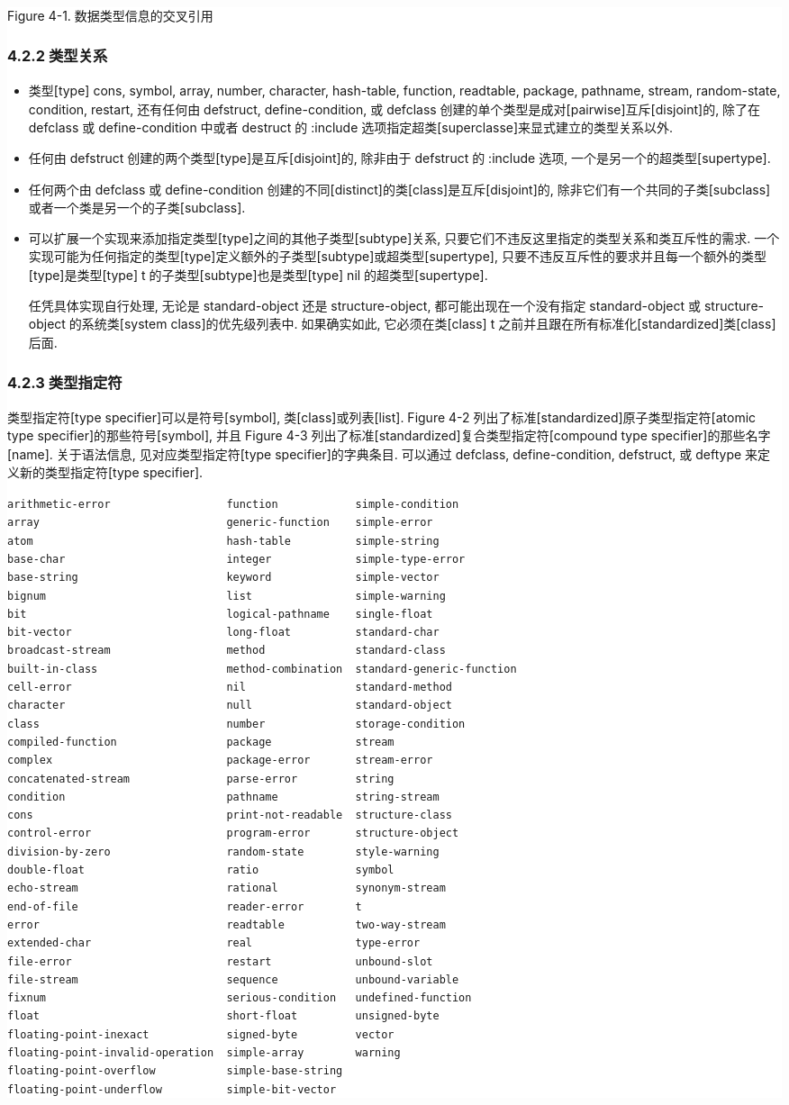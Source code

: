 Figure 4-1. 数据类型信息的交叉引用

### 4.2.2 <span id="TypeRelationships">类型关系</span>

* 类型[type] cons, symbol, array, number, character, hash-table, function, readtable, package, pathname, stream, random-state, condition, restart, 还有任何由 defstruct, define-condition, 或 defclass 创建的单个类型是成对[pairwise]互斥[disjoint]的, 除了在 defclass 或 define-condition 中或者 destruct 的 :include 选项指定超类[superclasse]来显式建立的类型关系以外.

* 任何由 defstruct 创建的两个类型[type]是互斥[disjoint]的, 除非由于 defstruct 的 :include 选项, 一个是另一个的超类型[supertype].

* 任何两个由 defclass 或 define-condition 创建的不同[distinct]的类[class]是互斥[disjoint]的, 除非它们有一个共同的子类[subclass]或者一个类是另一个的子类[subclass].

* 可以扩展一个实现来添加指定类型[type]之间的其他子类型[subtype]关系, 只要它们不违反这里指定的类型关系和类互斥性的需求. 一个实现可能为任何指定的类型[type]定义额外的子类型[subtype]或超类型[supertype], 只要不违反互斥性的要求并且每一个额外的类型[type]是类型[type] t 的子类型[subtype]也是类型[type] nil 的超类型[supertype].

    任凭具体实现自行处理, 无论是 standard-object 还是 structure-object, 都可能出现在一个没有指定 standard-object 或 structure-object 的系统类[system class]的优先级列表中. 如果确实如此, 它必须在类[class] t 之前并且跟在所有标准化[standardized]类[class]后面.

### 4.2.3 <span id="TypeSpecifiers">类型指定符</span>

类型指定符[type specifier]可以是符号[symbol], 类[class]或列表[list]. Figure 4-2 列出了标准[standardized]原子类型指定符[atomic type specifier]的那些符号[symbol], 并且 Figure 4-3 列出了标准[standardized]复合类型指定符[compound type specifier]的那些名字[name]. 关于语法信息, 见对应类型指定符[type specifier]的字典条目. 可以通过 defclass, define-condition, defstruct, 或 deftype 来定义新的类型指定符[type specifier].

    arithmetic-error                  function            simple-condition        
    array                             generic-function    simple-error            
    atom                              hash-table          simple-string           
    base-char                         integer             simple-type-error       
    base-string                       keyword             simple-vector           
    bignum                            list                simple-warning          
    bit                               logical-pathname    single-float            
    bit-vector                        long-float          standard-char           
    broadcast-stream                  method              standard-class          
    built-in-class                    method-combination  standard-generic-function
    cell-error                        nil                 standard-method         
    character                         null                standard-object         
    class                             number              storage-condition       
    compiled-function                 package             stream                  
    complex                           package-error       stream-error            
    concatenated-stream               parse-error         string                  
    condition                         pathname            string-stream           
    cons                              print-not-readable  structure-class         
    control-error                     program-error       structure-object        
    division-by-zero                  random-state        style-warning           
    double-float                      ratio               symbol                  
    echo-stream                       rational            synonym-stream          
    end-of-file                       reader-error        t                       
    error                             readtable           two-way-stream          
    extended-char                     real                type-error              
    file-error                        restart             unbound-slot            
    file-stream                       sequence            unbound-variable        
    fixnum                            serious-condition   undefined-function      
    float                             short-float         unsigned-byte           
    floating-point-inexact            signed-byte         vector                  
    floating-point-invalid-operation  simple-array        warning                 
    floating-point-overflow           simple-base-string                          
    floating-point-underflow          simple-bit-vector                              
